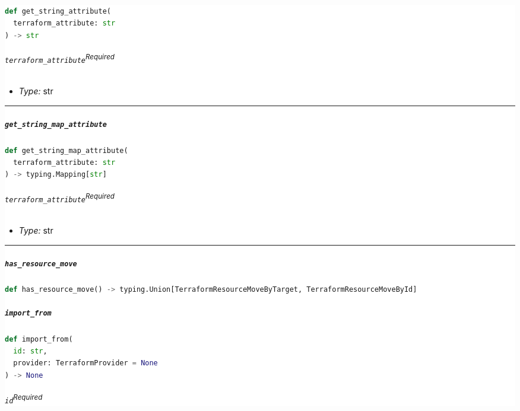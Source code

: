 ```python
def get_string_attribute(
  terraform_attribute: str
) -> str
```

###### `terraform_attribute`<sup>Required</sup> <a name="terraform_attribute" id="@cdktf/provider-vault.databaseSecretBackendConnection.DatabaseSecretBackendConnection.getStringAttribute.parameter.terraformAttribute"></a>

- *Type:* str

---

##### `get_string_map_attribute` <a name="get_string_map_attribute" id="@cdktf/provider-vault.databaseSecretBackendConnection.DatabaseSecretBackendConnection.getStringMapAttribute"></a>

```python
def get_string_map_attribute(
  terraform_attribute: str
) -> typing.Mapping[str]
```

###### `terraform_attribute`<sup>Required</sup> <a name="terraform_attribute" id="@cdktf/provider-vault.databaseSecretBackendConnection.DatabaseSecretBackendConnection.getStringMapAttribute.parameter.terraformAttribute"></a>

- *Type:* str

---

##### `has_resource_move` <a name="has_resource_move" id="@cdktf/provider-vault.databaseSecretBackendConnection.DatabaseSecretBackendConnection.hasResourceMove"></a>

```python
def has_resource_move() -> typing.Union[TerraformResourceMoveByTarget, TerraformResourceMoveById]
```

##### `import_from` <a name="import_from" id="@cdktf/provider-vault.databaseSecretBackendConnection.DatabaseSecretBackendConnection.importFrom"></a>

```python
def import_from(
  id: str,
  provider: TerraformProvider = None
) -> None
```

###### `id`<sup>Required</sup> <a name="id" id="@cdktf/provider-vault.databaseSecretBackendConnection.DatabaseSecretBackendConnection.importFrom.parameter.id"></a>
